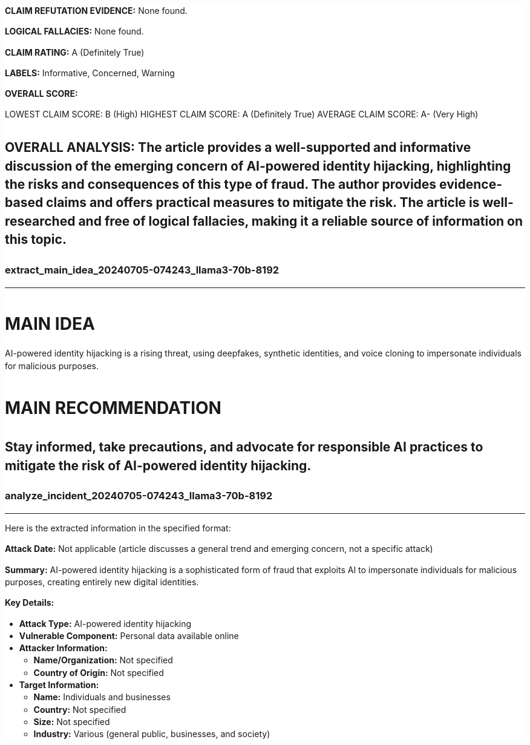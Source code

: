 **CLAIM REFUTATION EVIDENCE:** None found.

**LOGICAL FALLACIES:** None found.

**CLAIM RATING:** A (Definitely True)

**LABELS:** Informative, Concerned, Warning

**OVERALL SCORE:**

LOWEST CLAIM SCORE: B (High)
HIGHEST CLAIM SCORE: A (Definitely True)
AVERAGE CLAIM SCORE: A- (Very High)

**OVERALL ANALYSIS:** The article provides a well-supported and informative discussion of the emerging concern of AI-powered identity hijacking, highlighting the risks and consequences of this type of fraud. The author provides evidence-based claims and offers practical measures to mitigate the risk. The article is well-researched and free of logical fallacies, making it a reliable source of information on this topic.
---
### extract_main_idea_20240705-074243_llama3-70b-8192
---
# MAIN IDEA
AI-powered identity hijacking is a rising threat, using deepfakes, synthetic identities, and voice cloning to impersonate individuals for malicious purposes.

# MAIN RECOMMENDATION
Stay informed, take precautions, and advocate for responsible AI practices to mitigate the risk of AI-powered identity hijacking.
---
### analyze_incident_20240705-074243_llama3-70b-8192
---
Here is the extracted information in the specified format:

**Attack Date:** Not applicable (article discusses a general trend and emerging concern, not a specific attack)

**Summary:** AI-powered identity hijacking is a sophisticated form of fraud that exploits AI to impersonate individuals for malicious purposes, creating entirely new digital identities.

**Key Details:**

* **Attack Type:** AI-powered identity hijacking
* **Vulnerable Component:** Personal data available online
* **Attacker Information:**
	+ **Name/Organization:** Not specified
	+ **Country of Origin:** Not specified
* **Target Information:**
	+ **Name:** Individuals and businesses
	+ **Country:** Not specified
	+ **Size:** Not specified
	+ **Industry:** Various (general public, businesses, and society)
